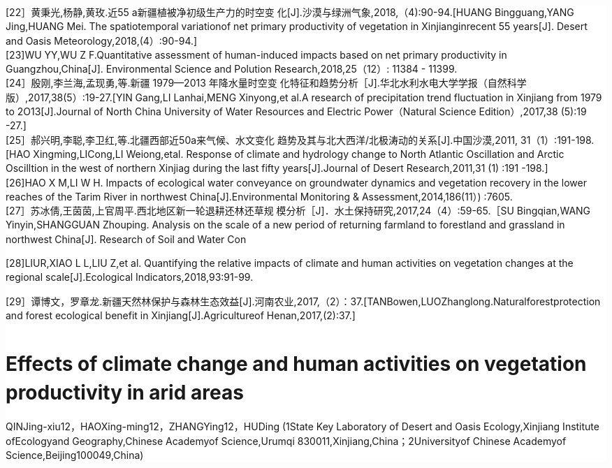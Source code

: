 [22］黄秉光,杨静,黄玫.近55 a新疆植被净初级生产力的时空变 化[J].沙漠与绿洲气象,2018,（4):90-94.[HUANG Bingguang,YANG Jing,HUANG Mei. The spatiotemporal variationof net primary productivity of vegetation in Xinjianginrecent 55 years[J]. Desert and Oasis Meteorology,2018,(4）:90-94.]   
[23]WU YY,WU Z F.Quantitative assessment of human-induced impacts based on net primary productivity in Guangzhou,China[J]. Environmental Science and Polution Research,2018,25（12）: 11384 - 11399.   
[24］殷刚,李兰海,孟现勇,等.新疆 1979—2013 年降水量时空变 化特征和趋势分析［J].华北水利水电大学学报（自然科学 版）,2017,38(5）:19-27.[YIN Gang,LI Lanhai,MENG Xinyong,et al.A research of precipitation trend fluctuation in Xinjiang from 1979 to 2O13[J].Journal of North China University of Water Resources and Electric Power（Natural Science Edition）,2017,38 (5):19 -27.]   
[25］郝兴明,李聪,李卫红,等.北疆西部近50a来气候、水文变化 趋势及其与北大西洋/北极涛动的关系[J].中国沙漠,2011, 31（1）:191-198.[HAO Xingming,LICong,LI Weiong,etal. Response of climate and hydrology change to North Atlantic Oscillation and Arctic Oscilltion in the west of northern Xinjiag during the last fifty years[J].Journal of Desert Research,2011,31 (1) :191 -198.]   
[26]HAO X M,LI W H. Impacts of ecological water conveyance on groundwater dynamics and vegetation recovery in the lower reaches of the Tarim River in northwest China[J].Environmental Monitoring & Assessment,2014,186(11）) :7605.   
[27］苏冰倩,王茵茵,上官周平.西北地区新一轮退耕还林还草规 模分析［J]．水土保持研究,2017,24（4）:59-65.［SU Bingqian,WANG Yinyin,SHANGGUAN Zhouping. Analysis on the scale of a new period of returning farmland to forestland and grassland in northwest China[J]. Research of Soil and Water Con

[28]LIUR,XIAO L L,LIU Z,et al. Quantifying the relative impacts of climate and human activities on vegetation changes at the regional scale[J].Ecological Indicators,2018,93:91-99.

[29］谭博文，罗章龙.新疆天然林保护与森林生态效益[J].河南农业,2017,（2）：37.[TANBowen,LUOZhanglong.Naturalforestprotection and forest ecological benefit in Xinjiang[J].Agricultureof Henan,2017,(2):37.]

# Effects of climate change and human activities on vegetation productivity in arid areas

QINJing-xiu12，HAOXing-ming12，ZHANGYing12，HUDing (1State Key Laboratory of Desert and Oasis Ecology,Xinjiang Institute ofEcologyand Geography,Chinese Academyof Science,Urumqi 830011,Xinjiang,China；2Universityof Chinese Academyof Science,Beijing100049,China)
